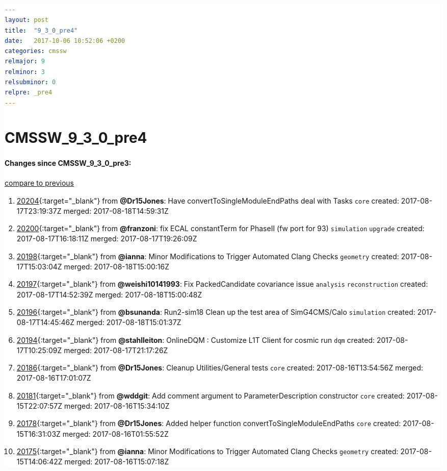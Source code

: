 ```yaml
---
layout: post
title:  "9_3_0_pre4"
date:   2017-10-06 10:52:06 +0200
categories: cmssw
relmajor: 9
relminor: 3
relsubminor: 0
relpre: _pre4
---
```


# CMSSW_9_3_0_pre4
#### Changes since CMSSW_9_3_0_pre3:
[compare to previous](https://github.com/cms-sw/cmssw/compare/CMSSW_9_3_0_pre3...CMSSW_9_3_0_pre4)



1. [20204](http://github.com/cms-sw/cmssw/pull/20204){:target="_blank"}  from **@Dr15Jones**: Have convertToSingleModuleEndPaths deal with Tasks `core`  created: 2017-08-17T23:19:37Z merged: 2017-08-18T14:59:31Z

1. [20200](http://github.com/cms-sw/cmssw/pull/20200){:target="_blank"}  from **@franzoni**: fix ECAL constantTerm for PhaseII (fw port for 93) `simulation`  `upgrade`  created: 2017-08-17T16:18:11Z merged: 2017-08-17T19:26:09Z

1. [20198](http://github.com/cms-sw/cmssw/pull/20198){:target="_blank"}  from **@ianna**: Minor Modifications to Trigger Automated Clang Checks `geometry`  created: 2017-08-17T15:03:04Z merged: 2017-08-18T15:00:16Z

1. [20197](http://github.com/cms-sw/cmssw/pull/20197){:target="_blank"}  from **@weishi10141993**: Fix PackedCandidate covariance issue `analysis`  `reconstruction`  created: 2017-08-17T14:52:39Z merged: 2017-08-18T15:00:48Z

1. [20196](http://github.com/cms-sw/cmssw/pull/20196){:target="_blank"}  from **@bsunanda**: Run2-sim18 Clean up the test area of SimG4CMS/Calo `simulation`  created: 2017-08-17T14:45:46Z merged: 2017-08-18T15:01:37Z

1. [20194](http://github.com/cms-sw/cmssw/pull/20194){:target="_blank"}  from **@stahlleiton**: OnlineDQM : Customize L1T Client for cosmic run `dqm`  created: 2017-08-17T10:25:09Z merged: 2017-08-17T21:17:26Z

1. [20186](http://github.com/cms-sw/cmssw/pull/20186){:target="_blank"}  from **@Dr15Jones**: Cleanup Utilities/General tests `core`  created: 2017-08-16T13:54:56Z merged: 2017-08-16T17:01:07Z

1. [20181](http://github.com/cms-sw/cmssw/pull/20181){:target="_blank"}  from **@wddgit**: Add comment argument to ParameterDescription constructor `core`  created: 2017-08-15T22:07:57Z merged: 2017-08-16T15:34:10Z

1. [20178](http://github.com/cms-sw/cmssw/pull/20178){:target="_blank"}  from **@Dr15Jones**: Added helper function convertToSingleModuleEndPaths `core`  created: 2017-08-15T16:31:03Z merged: 2017-08-16T01:55:52Z

1. [20175](http://github.com/cms-sw/cmssw/pull/20175){:target="_blank"}  from **@ianna**: Minor Modifications to Trigger Automated Clang Checks `geometry`  created: 2017-08-15T14:06:42Z merged: 2017-08-16T15:07:18Z
